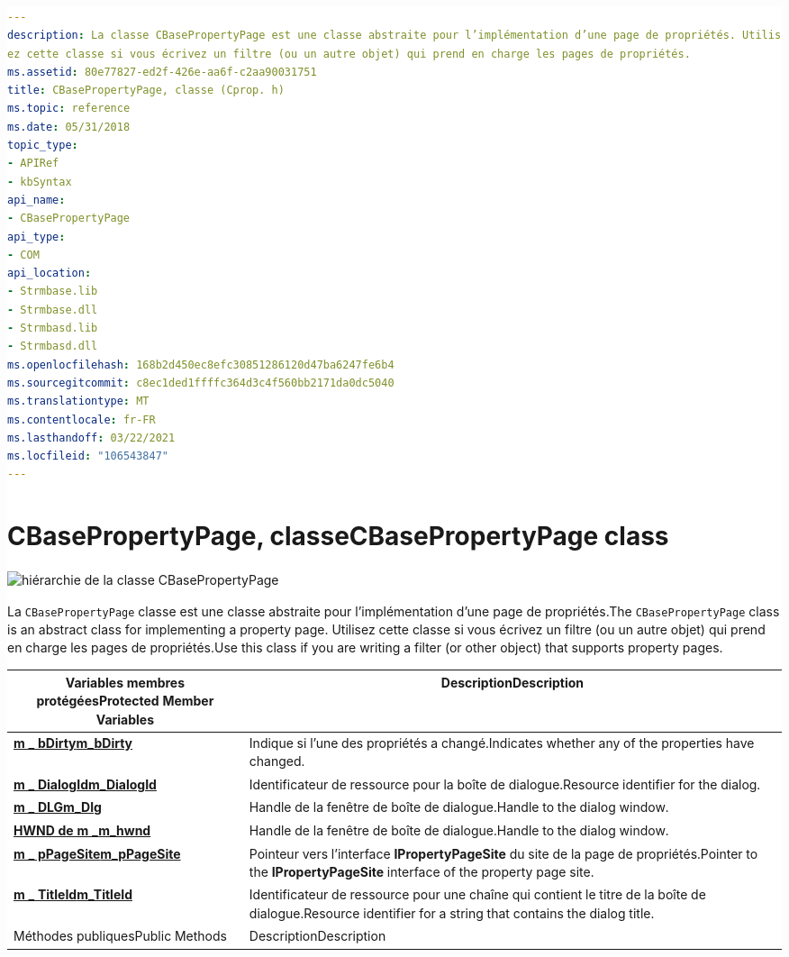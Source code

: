 ```yaml
---
description: La classe CBasePropertyPage est une classe abstraite pour l’implémentation d’une page de propriétés. Utilisez cette classe si vous écrivez un filtre (ou un autre objet) qui prend en charge les pages de propriétés.
ms.assetid: 80e77827-ed2f-426e-aa6f-c2aa90031751
title: CBasePropertyPage, classe (Cprop. h)
ms.topic: reference
ms.date: 05/31/2018
topic_type:
- APIRef
- kbSyntax
api_name:
- CBasePropertyPage
api_type:
- COM
api_location:
- Strmbase.lib
- Strmbase.dll
- Strmbasd.lib
- Strmbasd.dll
ms.openlocfilehash: 168b2d450ec8efc30851286120d47ba6247fe6b4
ms.sourcegitcommit: c8ec1ded1ffffc364d3c4f560bb2171da0dc5040
ms.translationtype: MT
ms.contentlocale: fr-FR
ms.lasthandoff: 03/22/2021
ms.locfileid: "106543847"
---
```

# <a name="cbasepropertypage-class"></a><span data-ttu-id="88ea6-104">CBasePropertyPage, classe</span><span class="sxs-lookup"><span data-stu-id="88ea6-104">CBasePropertyPage class</span></span>

![hiérarchie de la classe CBasePropertyPage](images/cprop01.png)

<span data-ttu-id="88ea6-106">La `CBasePropertyPage` classe est une classe abstraite pour l’implémentation d’une page de propriétés.</span><span class="sxs-lookup"><span data-stu-id="88ea6-106">The `CBasePropertyPage` class is an abstract class for implementing a property page.</span></span> <span data-ttu-id="88ea6-107">Utilisez cette classe si vous écrivez un filtre (ou un autre objet) qui prend en charge les pages de propriétés.</span><span class="sxs-lookup"><span data-stu-id="88ea6-107">Use this class if you are writing a filter (or other object) that supports property pages.</span></span>



| <span data-ttu-id="88ea6-108">Variables membres protégées</span><span class="sxs-lookup"><span data-stu-id="88ea6-108">Protected Member Variables</span></span>                                             | <span data-ttu-id="88ea6-109">Description</span><span class="sxs-lookup"><span data-stu-id="88ea6-109">Description</span></span>                                                                                                                       |
|------------------------------------------------------------------------|-----------------------------------------------------------------------------------------------------------------------------------|
| [<span data-ttu-id="88ea6-110">**m \_ bDirty**</span><span class="sxs-lookup"><span data-stu-id="88ea6-110">**m\_bDirty**</span></span>](cbasepropertypage-m-bdirty.md)                        | <span data-ttu-id="88ea6-111">Indique si l’une des propriétés a changé.</span><span class="sxs-lookup"><span data-stu-id="88ea6-111">Indicates whether any of the properties have changed.</span></span>                                                                             |
| [<span data-ttu-id="88ea6-112">**m \_ DialogId**</span><span class="sxs-lookup"><span data-stu-id="88ea6-112">**m\_DialogId**</span></span>](cbasepropertypage-m-dialogid.md)                    | <span data-ttu-id="88ea6-113">Identificateur de ressource pour la boîte de dialogue.</span><span class="sxs-lookup"><span data-stu-id="88ea6-113">Resource identifier for the dialog.</span></span>                                                                                               |
| [<span data-ttu-id="88ea6-114">**m \_ DLG**</span><span class="sxs-lookup"><span data-stu-id="88ea6-114">**m\_Dlg**</span></span>](cbasepropertypage-m-dlg.md)                              | <span data-ttu-id="88ea6-115">Handle de la fenêtre de boîte de dialogue.</span><span class="sxs-lookup"><span data-stu-id="88ea6-115">Handle to the dialog window.</span></span>                                                                                                      |
| [<span data-ttu-id="88ea6-116">**HWND de m \_**</span><span class="sxs-lookup"><span data-stu-id="88ea6-116">**m\_hwnd**</span></span>](cbasepropertypage-m-hwnd.md)                            | <span data-ttu-id="88ea6-117">Handle de la fenêtre de boîte de dialogue.</span><span class="sxs-lookup"><span data-stu-id="88ea6-117">Handle to the dialog window.</span></span>                                                                                                      |
| [<span data-ttu-id="88ea6-118">**m \_ pPageSite**</span><span class="sxs-lookup"><span data-stu-id="88ea6-118">**m\_pPageSite**</span></span>](cbasepropertypage-m-ppagesite.md)                  | <span data-ttu-id="88ea6-119">Pointeur vers l’interface **IPropertyPageSite** du site de la page de propriétés.</span><span class="sxs-lookup"><span data-stu-id="88ea6-119">Pointer to the **IPropertyPageSite** interface of the property page site.</span></span>                                                         |
| [<span data-ttu-id="88ea6-120">**m \_ TitleId**</span><span class="sxs-lookup"><span data-stu-id="88ea6-120">**m\_TitleId**</span></span>](cbasepropertypage-m-titleid.md)                      | <span data-ttu-id="88ea6-121">Identificateur de ressource pour une chaîne qui contient le titre de la boîte de dialogue.</span><span class="sxs-lookup"><span data-stu-id="88ea6-121">Resource identifier for a string that contains the dialog title.</span></span>                                                                  |
| <span data-ttu-id="88ea6-122">M&#233;thodes publiques</span><span class="sxs-lookup"><span data-stu-id="88ea6-122">Public Methods</span></span>                                                         | <span data-ttu-id="88ea6-123">Description</span><span class="sxs-lookup"><span data-stu-id="88ea6-123">Description</span></span>                                                                                                                       |
